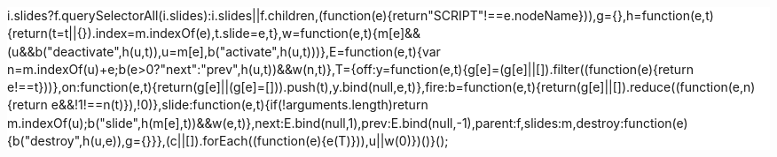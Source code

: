 i.slides?f.querySelectorAll(i.slides):i.slides||f.children,(function(e){return"SCRIPT"!==e.nodeName})),g={},h=function(e,t){return(t=t||{}).index=m.indexOf(e),t.slide=e,t},w=function(e,t){m[e]&&(u&&b("deactivate",h(u,t)),u=m[e],b("activate",h(u,t)))},E=function(e,t){var n=m.indexOf(u)+e;b(e>0?"next":"prev",h(u,t))&&w(n,t)},T={off:y=function(e,t){g[e]=(g[e]||[]).filter((function(e){return e!==t}))},on:function(e,t){return(g[e]||(g[e]=[])).push(t),y.bind(null,e,t)},fire:b=function(e,t){return(g[e]||[]).reduce((function(e,n){return e&&!1!==n(t)}),!0)},slide:function(e,t){if(!arguments.length)return m.indexOf(u);b("slide",h(m[e],t))&&w(e,t)},next:E.bind(null,1),prev:E.bind(null,-1),parent:f,slides:m,destroy:function(e){b("destroy",h(u,e)),g={}}},(c||[]).forEach((function(e){e(T)})),u||w(0)})()}();</script></body></html>